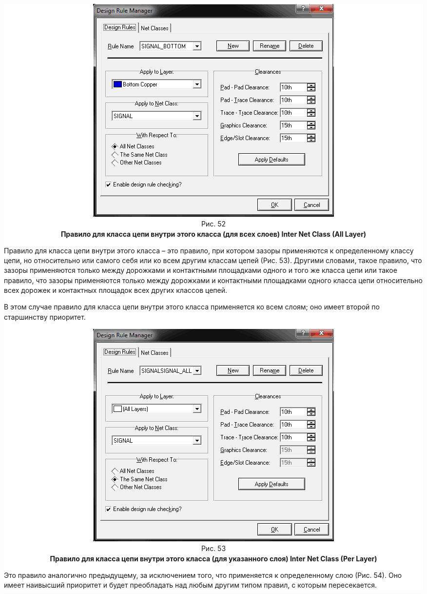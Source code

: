 <center><img src="/images/chapter6/drmsignalbottom.png" ></center>
<center>Рис. 52</center>
<center><strong>Правило для класса цепи внутри этого класса (для всех слоев) Inter Net Class (All Layer)</strong></center>
<p>Правило для класса цепи внутри этого класса – это правило, при котором зазоры применяются к определенному классу цепи, но относительно или самого себя или ко всем другим классам цепей (Рис. 53). Другими словами, такое правило, что зазоры применяются только между дорожками и контактными площадками одного и того же класса цепи или такое правило, что зазоры применяются только между дорожками и контактными площадками одного класса цепи относительно всех дорожек и контактных площадок всех других классов цепей.</p>
<p>В этом случае правило для класса цепи внутри этого класса применяется ко всем слоям; оно имеет второй по старшинству приоритет.</p>
<center><img src="/images/chapter6/drmsignalsignal.png" ></center>
<center>Рис. 53</center>
<center><strong>Правило для класса цепи внутри этого класса (для указанного слоя) Inter Net Class (Per Layer)</strong></center>
<p>Это правило аналогично предыдущему, за исключением того, что применяется к определенному слою (Рис. 54). Оно имеет наивысший приоритет и будет преобладать над любым другим типом правил, с которым пересекается.</p>